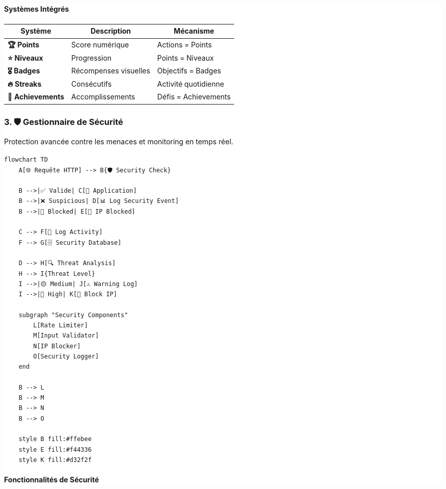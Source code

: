 #### **Systèmes Intégrés**

| Système | Description | Mécanisme |
|---------|-------------|-----------|
| **🏆 Points** | Score numérique | Actions = Points |
| **⭐ Niveaux** | Progression | Points = Niveaux |
| **🎖️ Badges** | Récompenses visuelles | Objectifs = Badges |
| **🔥 Streaks** | Consécutifs | Activité quotidienne |
| **🏅 Achievements** | Accomplissements | Défis = Achievements |

### **3. 🛡️ Gestionnaire de Sécurité**

Protection avancée contre les menaces et monitoring en temps réel.

```mermaid
flowchart TD
    A[🌐 Requête HTTP] --> B{🛡️ Security Check}
    
    B -->|✅ Valide| C[🚀 Application]
    B -->|❌ Suspicious| D[📊 Log Security Event]
    B -->|🚫 Blocked| E[🚫 IP Blocked]
    
    C --> F[📝 Log Activity]
    F --> G[🗄️ Security Database]
    
    D --> H[🔍 Threat Analysis]
    H --> I{Threat Level}
    I -->|🟡 Medium| J[⚠️ Warning Log]
    I -->|🔴 High| K[🚫 Block IP]
    
    subgraph "Security Components"
        L[Rate Limiter]
        M[Input Validator]
        N[IP Blocker]
        O[Security Logger]
    end
    
    B --> L
    B --> M
    B --> N
    B --> O
    
    style B fill:#ffebee
    style E fill:#f44336
    style K fill:#d32f2f
```

#### **Fonctionnalités de Sécurité**
